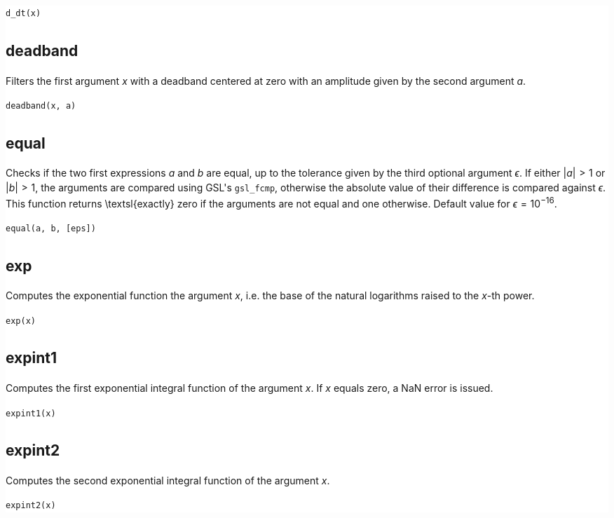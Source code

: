 ~~~wasora
d_dt(x)
~~~



##  deadband

Filters the first argument $x$ with a deadband centered at zero with an amplitude
given by the second argument $a$.

~~~wasora
deadband(x, a)
~~~



##  equal

Checks if the two first expressions $a$ and $b$ are equal, up to the tolerance
given by the third optional argument $\epsilon$. If either $|a|>1$ or $|b|>1$,
the arguments are compared using GSL's `gsl_fcmp`, otherwise the
absolute value of their difference is compared against $\epsilon$. This function
returns \textsl{exactly} zero if the arguments are not equal and one otherwise.
Default value for $\epsilon = 10^{-16}$.

~~~wasora
equal(a, b, [eps])
~~~



##  exp

Computes the exponential function the argument $x$, i.e. the base of the
natural logarithms raised to the $x$-th power.

~~~wasora
exp(x)
~~~



##  expint1

Computes the first exponential integral function of the argument $x$.
If $x$ equals zero, a NaN error is issued.

~~~wasora
expint1(x)
~~~



##  expint2

Computes the second exponential integral function of the argument $x$.

~~~wasora
expint2(x)
~~~
